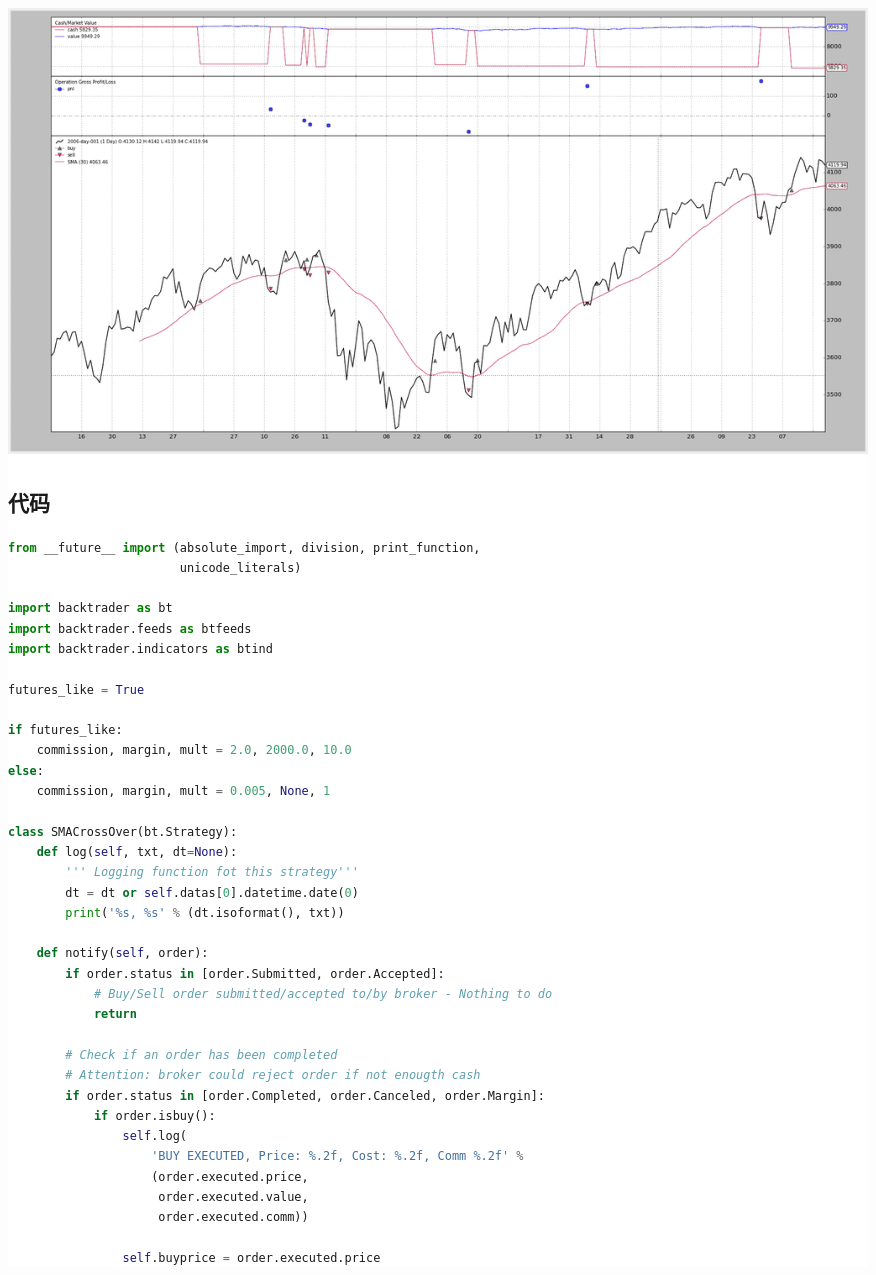 [![!image](img/797882c944026027761b25c28daf70da.png)](../commission-stocks.png)

## 代码

```py
from __future__ import (absolute_import, division, print_function,
                        unicode_literals)

import backtrader as bt
import backtrader.feeds as btfeeds
import backtrader.indicators as btind

futures_like = True

if futures_like:
    commission, margin, mult = 2.0, 2000.0, 10.0
else:
    commission, margin, mult = 0.005, None, 1

class SMACrossOver(bt.Strategy):
    def log(self, txt, dt=None):
        ''' Logging function fot this strategy'''
        dt = dt or self.datas[0].datetime.date(0)
        print('%s, %s' % (dt.isoformat(), txt))

    def notify(self, order):
        if order.status in [order.Submitted, order.Accepted]:
            # Buy/Sell order submitted/accepted to/by broker - Nothing to do
            return

        # Check if an order has been completed
        # Attention: broker could reject order if not enougth cash
        if order.status in [order.Completed, order.Canceled, order.Margin]:
            if order.isbuy():
                self.log(
                    'BUY EXECUTED, Price: %.2f, Cost: %.2f, Comm %.2f' %
                    (order.executed.price,
                     order.executed.value,
                     order.executed.comm))

                self.buyprice = order.executed.price
```